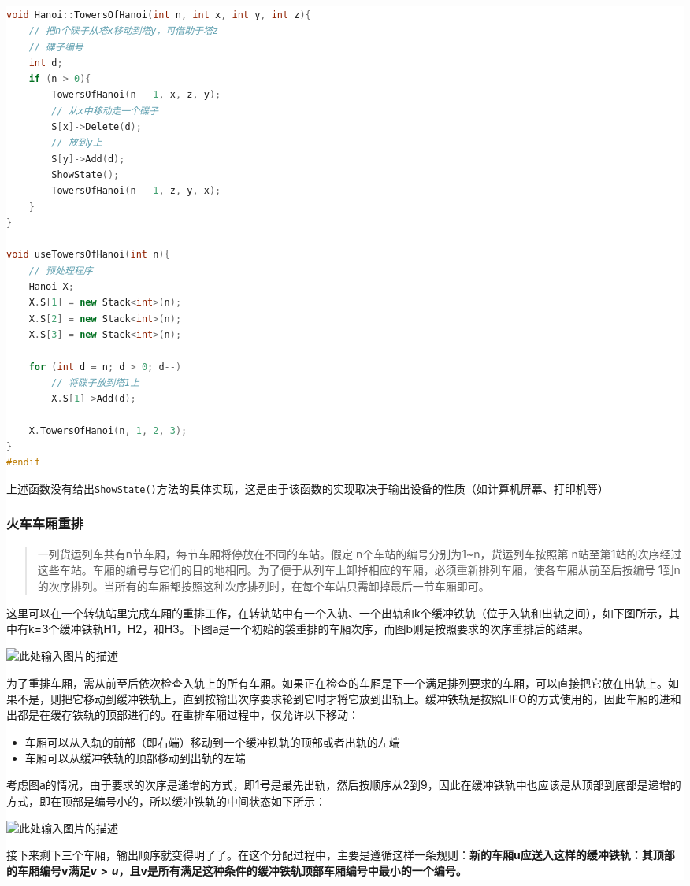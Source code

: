 ```c++
void Hanoi::TowersOfHanoi(int n, int x, int y, int z){
    // 把n个碟子从塔x移动到塔y，可借助于塔z
    // 碟子编号
    int d; 
    if (n > 0){
        TowersOfHanoi(n - 1, x, z, y);
        // 从x中移动走一个碟子
        S[x]->Delete(d);
        // 放到y上
        S[y]->Add(d);
        ShowState();
        TowersOfHanoi(n - 1, z, y, x);
    }
}

void useTowersOfHanoi(int n){
    // 预处理程序
    Hanoi X;
    X.S[1] = new Stack<int>(n);
    X.S[2] = new Stack<int>(n);
    X.S[3] = new Stack<int>(n);

    for (int d = n; d > 0; d--)
        // 将碟子放到塔1上
        X.S[1]->Add(d);

    X.TowersOfHanoi(n, 1, 2, 3);
}
#endif
```
上述函数没有给出`ShowState()`方法的具体实现，这是由于该函数的实现取决于输出设备的性质（如计算机屏幕、打印机等）

### 火车车厢重排
> 一列货运列车共有n节车厢，每节车厢将停放在不同的车站。假定 n个车站的编号分别为1~n，货运列车按照第 n站至第1站的次序经过这些车站。车厢的编号与它们的目的地相同。为了便于从列车上卸掉相应的车厢，必须重新排列车厢，使各车厢从前至后按编号 1到n的次序排列。当所有的车厢都按照这种次序排列时，在每个车站只需卸掉最后一节车厢即可。

这里可以在一个转轨站里完成车厢的重排工作，在转轨站中有一个入轨、一个出轨和k个缓冲铁轨（位于入轨和出轨之间），如下图所示，其中有k=3个缓冲铁轨H1，H2，和H3。下图a是一个初始的袋重排的车厢次序，而图b则是按照要求的次序重排后的结果。

  ![此处输入图片的描述][2]

为了重排车厢，需从前至后依次检查入轨上的所有车厢。如果正在检查的车厢是下一个满足排列要求的车厢，可以直接把它放在出轨上。如果不是，则把它移动到缓冲铁轨上，直到按输出次序要求轮到它时才将它放到出轨上。缓冲铁轨是按照LIFO的方式使用的，因此车厢的进和出都是在缓存铁轨的顶部进行的。在重排车厢过程中，仅允许以下移动：

* 车厢可以从入轨的前部（即右端）移动到一个缓冲铁轨的顶部或者出轨的左端
* 车厢可以从缓冲铁轨的顶部移动到出轨的左端

考虑图a的情况，由于要求的次序是递增的方式，即1号是最先出轨，然后按顺序从2到9，因此在缓冲铁轨中也应该是从顶部到底部是递增的方式，即在顶部是编号小的，所以缓冲铁轨的中间状态如下所示：

![此处输入图片的描述][3]

接下来剩下三个车厢，输出顺序就变得明了了。在这个分配过程中，主要是遵循这样一条规则：**新的车厢u应送入这样的缓冲铁轨：其顶部的车厢编号v满足$v \gt u$，且v是所有满足这种条件的缓冲铁轨顶部车厢编号中最小的一个编号。**


[1]: http://7xrluf.com1.z0.glb.clouddn.com/%E5%A0%86%E6%A0%881.png
[2]: http://7xrluf.com1.z0.glb.clouddn.com/%E5%A0%86%E6%A0%882.png
[3]: http://7xrluf.com1.z0.glb.clouddn.com/%E5%A0%86%E6%A0%883.png
[4]: http://7xrluf.com1.z0.glb.clouddn.com/%E5%A0%86%E6%A0%884.png